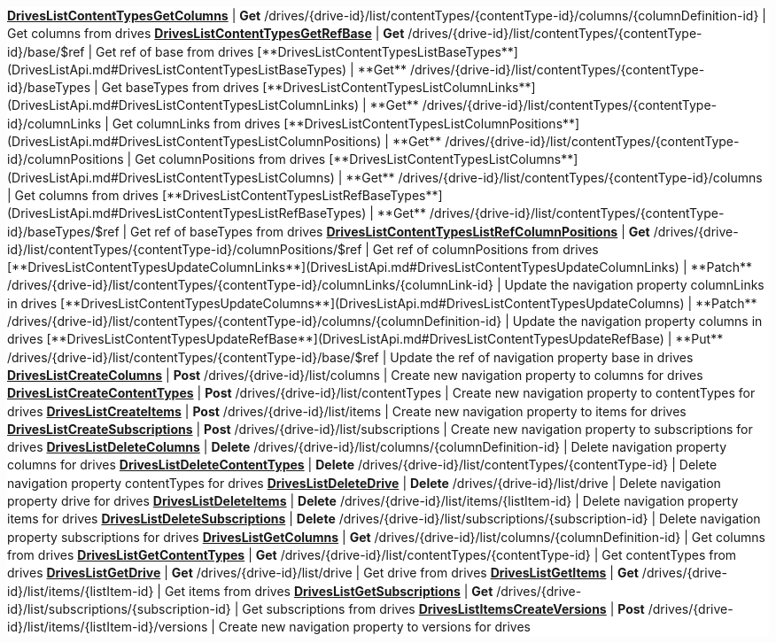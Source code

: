 [**DrivesListContentTypesGetColumns**](DrivesListApi.md#DrivesListContentTypesGetColumns) | **Get** /drives/{drive-id}/list/contentTypes/{contentType-id}/columns/{columnDefinition-id} | Get columns from drives
[**DrivesListContentTypesGetRefBase**](DrivesListApi.md#DrivesListContentTypesGetRefBase) | **Get** /drives/{drive-id}/list/contentTypes/{contentType-id}/base/$ref | Get ref of base from drives
[**DrivesListContentTypesListBaseTypes**](DrivesListApi.md#DrivesListContentTypesListBaseTypes) | **Get** /drives/{drive-id}/list/contentTypes/{contentType-id}/baseTypes | Get baseTypes from drives
[**DrivesListContentTypesListColumnLinks**](DrivesListApi.md#DrivesListContentTypesListColumnLinks) | **Get** /drives/{drive-id}/list/contentTypes/{contentType-id}/columnLinks | Get columnLinks from drives
[**DrivesListContentTypesListColumnPositions**](DrivesListApi.md#DrivesListContentTypesListColumnPositions) | **Get** /drives/{drive-id}/list/contentTypes/{contentType-id}/columnPositions | Get columnPositions from drives
[**DrivesListContentTypesListColumns**](DrivesListApi.md#DrivesListContentTypesListColumns) | **Get** /drives/{drive-id}/list/contentTypes/{contentType-id}/columns | Get columns from drives
[**DrivesListContentTypesListRefBaseTypes**](DrivesListApi.md#DrivesListContentTypesListRefBaseTypes) | **Get** /drives/{drive-id}/list/contentTypes/{contentType-id}/baseTypes/$ref | Get ref of baseTypes from drives
[**DrivesListContentTypesListRefColumnPositions**](DrivesListApi.md#DrivesListContentTypesListRefColumnPositions) | **Get** /drives/{drive-id}/list/contentTypes/{contentType-id}/columnPositions/$ref | Get ref of columnPositions from drives
[**DrivesListContentTypesUpdateColumnLinks**](DrivesListApi.md#DrivesListContentTypesUpdateColumnLinks) | **Patch** /drives/{drive-id}/list/contentTypes/{contentType-id}/columnLinks/{columnLink-id} | Update the navigation property columnLinks in drives
[**DrivesListContentTypesUpdateColumns**](DrivesListApi.md#DrivesListContentTypesUpdateColumns) | **Patch** /drives/{drive-id}/list/contentTypes/{contentType-id}/columns/{columnDefinition-id} | Update the navigation property columns in drives
[**DrivesListContentTypesUpdateRefBase**](DrivesListApi.md#DrivesListContentTypesUpdateRefBase) | **Put** /drives/{drive-id}/list/contentTypes/{contentType-id}/base/$ref | Update the ref of navigation property base in drives
[**DrivesListCreateColumns**](DrivesListApi.md#DrivesListCreateColumns) | **Post** /drives/{drive-id}/list/columns | Create new navigation property to columns for drives
[**DrivesListCreateContentTypes**](DrivesListApi.md#DrivesListCreateContentTypes) | **Post** /drives/{drive-id}/list/contentTypes | Create new navigation property to contentTypes for drives
[**DrivesListCreateItems**](DrivesListApi.md#DrivesListCreateItems) | **Post** /drives/{drive-id}/list/items | Create new navigation property to items for drives
[**DrivesListCreateSubscriptions**](DrivesListApi.md#DrivesListCreateSubscriptions) | **Post** /drives/{drive-id}/list/subscriptions | Create new navigation property to subscriptions for drives
[**DrivesListDeleteColumns**](DrivesListApi.md#DrivesListDeleteColumns) | **Delete** /drives/{drive-id}/list/columns/{columnDefinition-id} | Delete navigation property columns for drives
[**DrivesListDeleteContentTypes**](DrivesListApi.md#DrivesListDeleteContentTypes) | **Delete** /drives/{drive-id}/list/contentTypes/{contentType-id} | Delete navigation property contentTypes for drives
[**DrivesListDeleteDrive**](DrivesListApi.md#DrivesListDeleteDrive) | **Delete** /drives/{drive-id}/list/drive | Delete navigation property drive for drives
[**DrivesListDeleteItems**](DrivesListApi.md#DrivesListDeleteItems) | **Delete** /drives/{drive-id}/list/items/{listItem-id} | Delete navigation property items for drives
[**DrivesListDeleteSubscriptions**](DrivesListApi.md#DrivesListDeleteSubscriptions) | **Delete** /drives/{drive-id}/list/subscriptions/{subscription-id} | Delete navigation property subscriptions for drives
[**DrivesListGetColumns**](DrivesListApi.md#DrivesListGetColumns) | **Get** /drives/{drive-id}/list/columns/{columnDefinition-id} | Get columns from drives
[**DrivesListGetContentTypes**](DrivesListApi.md#DrivesListGetContentTypes) | **Get** /drives/{drive-id}/list/contentTypes/{contentType-id} | Get contentTypes from drives
[**DrivesListGetDrive**](DrivesListApi.md#DrivesListGetDrive) | **Get** /drives/{drive-id}/list/drive | Get drive from drives
[**DrivesListGetItems**](DrivesListApi.md#DrivesListGetItems) | **Get** /drives/{drive-id}/list/items/{listItem-id} | Get items from drives
[**DrivesListGetSubscriptions**](DrivesListApi.md#DrivesListGetSubscriptions) | **Get** /drives/{drive-id}/list/subscriptions/{subscription-id} | Get subscriptions from drives
[**DrivesListItemsCreateVersions**](DrivesListApi.md#DrivesListItemsCreateVersions) | **Post** /drives/{drive-id}/list/items/{listItem-id}/versions | Create new navigation property to versions for drives